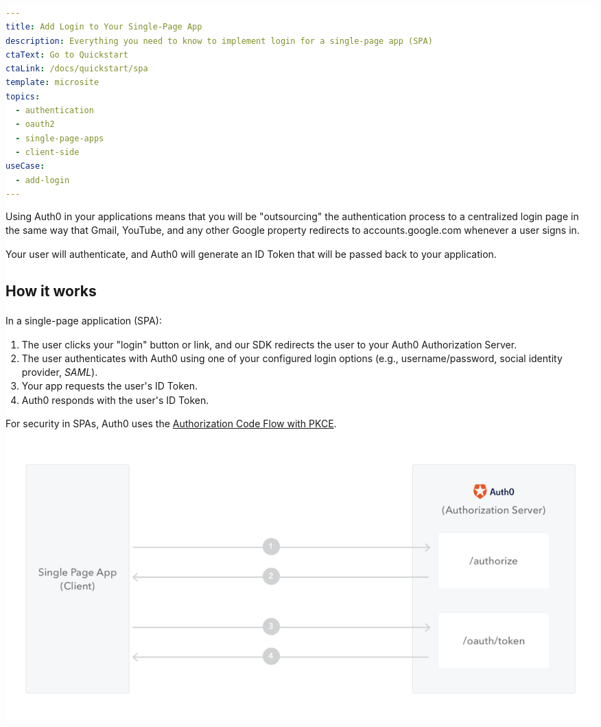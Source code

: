 ```yaml
---
title: Add Login to Your Single-Page App
description: Everything you need to know to implement login for a single-page app (SPA)
ctaText: Go to Quickstart
ctaLink: /docs/quickstart/spa
template: microsite
topics:
  - authentication
  - oauth2
  - single-page-apps
  - client-side
useCase:
  - add-login
---
```


Using Auth0 in your applications means that you will be "outsourcing" the authentication process to a centralized login page in the same way that Gmail, YouTube, and any other Google property redirects to accounts.google.com whenever a user signs in.

Your user will authenticate, and Auth0 will generate an ID Token that will be passed back to your application.

## How it works

In a single-page application (SPA): 

1. The user clicks your "login" button or link, and our SDK redirects the user to your Auth0 Authorization Server.
2. The user authenticates with Auth0 using one of your configured login options (e.g., username/password, social identity provider, <dfn data-key="security-assertion-markup-language">SAML</dfn>).
3. Your app requests the user's ID Token.
4. Auth0 responds with the user's ID Token.

For security in SPAs, Auth0 uses the [Authorization Code Flow with PKCE](/flows/concepts/auth-code-pkce).

<img src="/media/articles/microsites/overview-flow-add-login-single-page-app-pkce.png" alt="Flow Overview for Single-Page Apps with Auth Code Flow with PKCE" width="100%">
